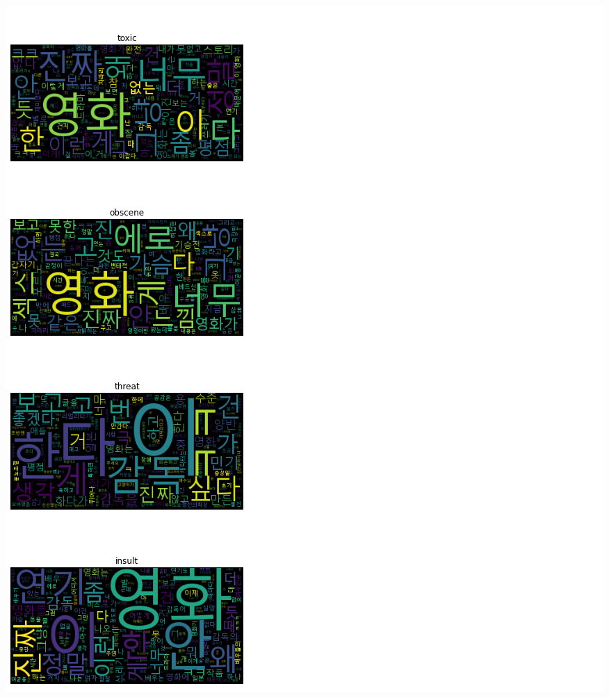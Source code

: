 <br/>

![j9](https://github.com/Cheolyong-Kim/TIL/blob/master/%EC%8B%A4%EC%8A%B5/%ED%95%9C%EA%B5%AD%20%EC%98%81%ED%99%94%20%EB%A6%AC%EB%B7%B0%20%EB%A9%80%ED%8B%B0%20%EB%A0%88%EC%9D%B4%EB%B8%94%20%EB%B6%84%EB%A5%98/%ED%95%9C%EA%B5%AD%20%EC%98%81%ED%99%94%20%EB%A6%AC%EB%B7%B0%20%EB%A9%80%ED%8B%B0%20%EB%A0%88%EC%9D%B4%EB%B8%94%20%EB%B6%84%EB%A5%98%20image%201/j9.png?raw=true)

<br/>

![j10](https://github.com/Cheolyong-Kim/TIL/blob/master/%EC%8B%A4%EC%8A%B5/%ED%95%9C%EA%B5%AD%20%EC%98%81%ED%99%94%20%EB%A6%AC%EB%B7%B0%20%EB%A9%80%ED%8B%B0%20%EB%A0%88%EC%9D%B4%EB%B8%94%20%EB%B6%84%EB%A5%98/%ED%95%9C%EA%B5%AD%20%EC%98%81%ED%99%94%20%EB%A6%AC%EB%B7%B0%20%EB%A9%80%ED%8B%B0%20%EB%A0%88%EC%9D%B4%EB%B8%94%20%EB%B6%84%EB%A5%98%20image%201/j10.png?raw=true)

<br/>

![j11](https://github.com/Cheolyong-Kim/TIL/blob/master/%EC%8B%A4%EC%8A%B5/%ED%95%9C%EA%B5%AD%20%EC%98%81%ED%99%94%20%EB%A6%AC%EB%B7%B0%20%EB%A9%80%ED%8B%B0%20%EB%A0%88%EC%9D%B4%EB%B8%94%20%EB%B6%84%EB%A5%98/%ED%95%9C%EA%B5%AD%20%EC%98%81%ED%99%94%20%EB%A6%AC%EB%B7%B0%20%EB%A9%80%ED%8B%B0%20%EB%A0%88%EC%9D%B4%EB%B8%94%20%EB%B6%84%EB%A5%98%20image%201/j11.png?raw=true)

<br/>

![j12](https://github.com/Cheolyong-Kim/TIL/blob/master/%EC%8B%A4%EC%8A%B5/%ED%95%9C%EA%B5%AD%20%EC%98%81%ED%99%94%20%EB%A6%AC%EB%B7%B0%20%EB%A9%80%ED%8B%B0%20%EB%A0%88%EC%9D%B4%EB%B8%94%20%EB%B6%84%EB%A5%98/%ED%95%9C%EA%B5%AD%20%EC%98%81%ED%99%94%20%EB%A6%AC%EB%B7%B0%20%EB%A9%80%ED%8B%B0%20%EB%A0%88%EC%9D%B4%EB%B8%94%20%EB%B6%84%EB%A5%98%20image%201/j12.png?raw=true)
